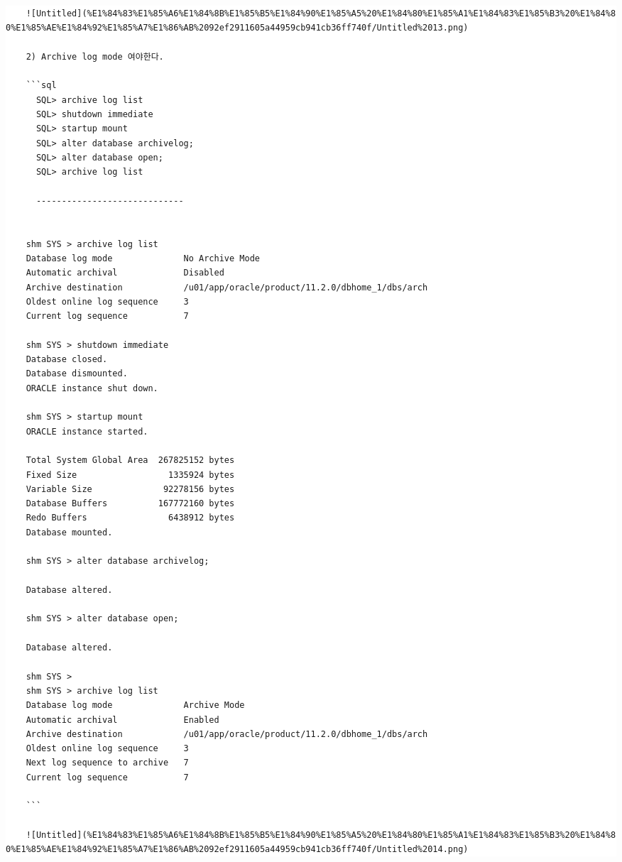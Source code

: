         ![Untitled](%E1%84%83%E1%85%A6%E1%84%8B%E1%85%B5%E1%84%90%E1%85%A5%20%E1%84%80%E1%85%A1%E1%84%83%E1%85%B3%20%E1%84%80%E1%85%AE%E1%84%92%E1%85%A7%E1%86%AB%2092ef2911605a44959cb941cb36ff740f/Untitled%2013.png)
        
        2) Archive log mode 여야한다.
        
        ```sql
          SQL> archive log list
          SQL> shutdown immediate
          SQL> startup mount
          SQL> alter database archivelog;
          SQL> alter database open;
          SQL> archive log list
          
          -----------------------------
          
        
        shm SYS > archive log list
        Database log mode              No Archive Mode
        Automatic archival             Disabled
        Archive destination            /u01/app/oracle/product/11.2.0/dbhome_1/dbs/arch
        Oldest online log sequence     3
        Current log sequence           7
        
        shm SYS > shutdown immediate
        Database closed.
        Database dismounted.
        ORACLE instance shut down.
        
        shm SYS > startup mount
        ORACLE instance started.
        
        Total System Global Area  267825152 bytes
        Fixed Size                  1335924 bytes
        Variable Size              92278156 bytes
        Database Buffers          167772160 bytes
        Redo Buffers                6438912 bytes
        Database mounted.
        
        shm SYS > alter database archivelog;
        
        Database altered.
        
        shm SYS > alter database open;
        
        Database altered.
        
        shm SYS >
        shm SYS > archive log list
        Database log mode              Archive Mode
        Automatic archival             Enabled
        Archive destination            /u01/app/oracle/product/11.2.0/dbhome_1/dbs/arch
        Oldest online log sequence     3
        Next log sequence to archive   7
        Current log sequence           7
        
        ```
        
        ![Untitled](%E1%84%83%E1%85%A6%E1%84%8B%E1%85%B5%E1%84%90%E1%85%A5%20%E1%84%80%E1%85%A1%E1%84%83%E1%85%B3%20%E1%84%80%E1%85%AE%E1%84%92%E1%85%A7%E1%86%AB%2092ef2911605a44959cb941cb36ff740f/Untitled%2014.png)
        